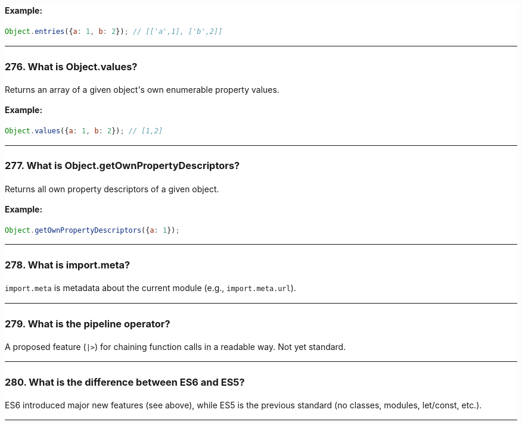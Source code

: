 **Example:**
```js
Object.entries({a: 1, b: 2}); // [['a',1], ['b',2]]
```

---

### 276. What is Object.values?
Returns an array of a given object's own enumerable property values.

**Example:**
```js
Object.values({a: 1, b: 2}); // [1,2]
```

---

### 277. What is Object.getOwnPropertyDescriptors?
Returns all own property descriptors of a given object.

**Example:**
```js
Object.getOwnPropertyDescriptors({a: 1});
```

---

### 278. What is import.meta?
`import.meta` is metadata about the current module (e.g., `import.meta.url`).

---

### 279. What is the pipeline operator?
A proposed feature (`|>`) for chaining function calls in a readable way. Not yet standard.

---

### 280. What is the difference between ES6 and ES5?
ES6 introduced major new features (see above), while ES5 is the previous standard (no classes, modules, let/const, etc.).

---
